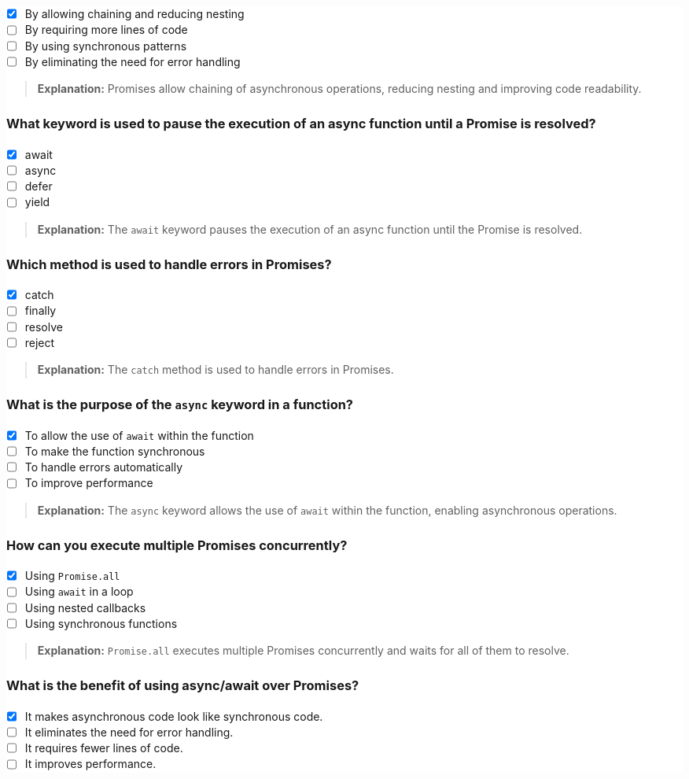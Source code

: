 - [x] By allowing chaining and reducing nesting
- [ ] By requiring more lines of code
- [ ] By using synchronous patterns
- [ ] By eliminating the need for error handling

> **Explanation:** Promises allow chaining of asynchronous operations, reducing nesting and improving code readability.

### What keyword is used to pause the execution of an async function until a Promise is resolved?

- [x] await
- [ ] async
- [ ] defer
- [ ] yield

> **Explanation:** The `await` keyword pauses the execution of an async function until the Promise is resolved.

### Which method is used to handle errors in Promises?

- [x] catch
- [ ] finally
- [ ] resolve
- [ ] reject

> **Explanation:** The `catch` method is used to handle errors in Promises.

### What is the purpose of the `async` keyword in a function?

- [x] To allow the use of `await` within the function
- [ ] To make the function synchronous
- [ ] To handle errors automatically
- [ ] To improve performance

> **Explanation:** The `async` keyword allows the use of `await` within the function, enabling asynchronous operations.

### How can you execute multiple Promises concurrently?

- [x] Using `Promise.all`
- [ ] Using `await` in a loop
- [ ] Using nested callbacks
- [ ] Using synchronous functions

> **Explanation:** `Promise.all` executes multiple Promises concurrently and waits for all of them to resolve.

### What is the benefit of using async/await over Promises?

- [x] It makes asynchronous code look like synchronous code.
- [ ] It eliminates the need for error handling.
- [ ] It requires fewer lines of code.
- [ ] It improves performance.
